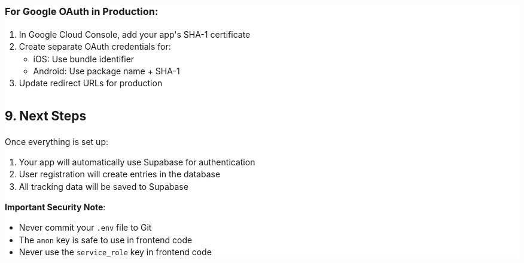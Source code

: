 ### For Google OAuth in Production:
1. In Google Cloud Console, add your app's SHA-1 certificate
2. Create separate OAuth credentials for:
   - iOS: Use bundle identifier
   - Android: Use package name + SHA-1
3. Update redirect URLs for production

## 9. Next Steps
Once everything is set up:
1. Your app will automatically use Supabase for authentication
2. User registration will create entries in the database
3. All tracking data will be saved to Supabase

**Important Security Note**: 
- Never commit your `.env` file to Git
- The `anon` key is safe to use in frontend code
- Never use the `service_role` key in frontend code